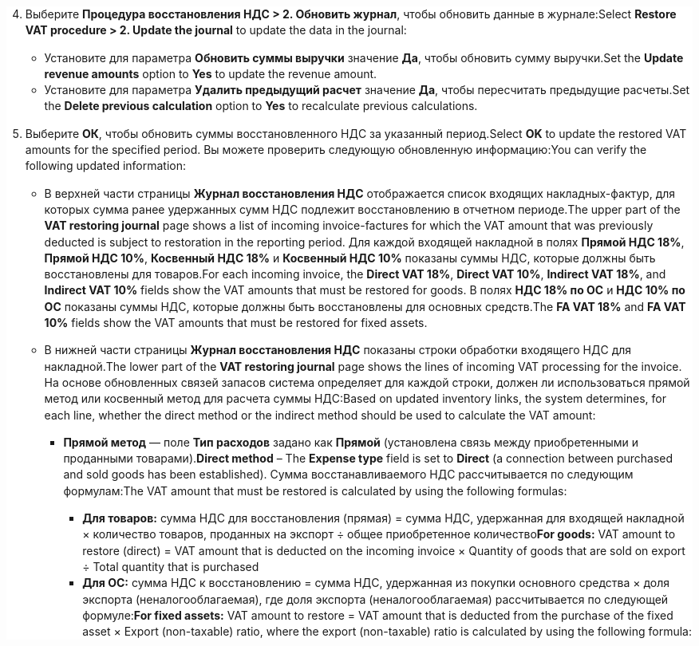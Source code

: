 4. <span data-ttu-id="9b22e-165">Выберите **Процедура восстановления НДС \> 2. Обновить журнал**, чтобы обновить данные в журнале:</span><span class="sxs-lookup"><span data-stu-id="9b22e-165">Select **Restore VAT procedure \> 2. Update the journal** to update the data in the journal:</span></span>

    - <span data-ttu-id="9b22e-166">Установите для параметра **Обновить суммы выручки** значение **Да**, чтобы обновить сумму выручки.</span><span class="sxs-lookup"><span data-stu-id="9b22e-166">Set the **Update revenue amounts** option to **Yes** to update the revenue amount.</span></span>
    - <span data-ttu-id="9b22e-167">Установите для параметра **Удалить предыдущий расчет** значение **Да**, чтобы пересчитать предыдущие расчеты.</span><span class="sxs-lookup"><span data-stu-id="9b22e-167">Set the **Delete previous calculation** option to **Yes** to recalculate previous calculations.</span></span>

5.  <span data-ttu-id="9b22e-168">Выберите **ОК**, чтобы обновить суммы восстановленного НДС за указанный период.</span><span class="sxs-lookup"><span data-stu-id="9b22e-168">Select **OK** to update the restored VAT amounts for the specified period.</span></span> <span data-ttu-id="9b22e-169">Вы можете проверить следующую обновленную информацию:</span><span class="sxs-lookup"><span data-stu-id="9b22e-169">You can verify the following updated information:</span></span>

    - <span data-ttu-id="9b22e-170">В верхней части страницы **Журнал восстановления НДС** отображается список входящих накладных-фактур, для которых сумма ранее удержанных сумм НДС подлежит восстановлению в отчетном периоде.</span><span class="sxs-lookup"><span data-stu-id="9b22e-170">The upper part of the **VAT restoring journal** page shows a list of incoming invoice-factures for which the VAT amount that was previously deducted is subject to restoration in the reporting period.</span></span> <span data-ttu-id="9b22e-171">Для каждой входящей накладной в полях **Прямой НДС 18%**, **Прямой НДС 10%**, **Косвенный НДС 18%** и **Косвенный НДС 10%** показаны суммы НДС, которые должны быть восстановлены для товаров.</span><span class="sxs-lookup"><span data-stu-id="9b22e-171">For each incoming invoice, the **Direct VAT 18%**, **Direct VAT 10%**, **Indirect VAT 18%**, and **Indirect VAT 10%** fields show the VAT amounts that must be restored for goods.</span></span> <span data-ttu-id="9b22e-172">В полях **НДС 18% по ОС** и **НДС 10% по ОС** показаны суммы НДС, которые должны быть восстановлены для основных средств.</span><span class="sxs-lookup"><span data-stu-id="9b22e-172">The **FA VAT 18%** and **FA VAT 10%** fields show the VAT amounts that must be restored for fixed assets.</span></span>
    - <span data-ttu-id="9b22e-173">В нижней части страницы **Журнал восстановления НДС** показаны строки обработки входящего НДС для накладной.</span><span class="sxs-lookup"><span data-stu-id="9b22e-173">The lower part of the **VAT restoring journal** page shows the lines of incoming VAT processing for the invoice.</span></span> <span data-ttu-id="9b22e-174">На основе обновленных связей запасов система определяет для каждой строки, должен ли использоваться прямой метод или косвенный метод для расчета суммы НДС:</span><span class="sxs-lookup"><span data-stu-id="9b22e-174">Based on updated inventory links, the system determines, for each line, whether the direct method or the indirect method should be used to calculate the VAT amount:</span></span>

      - <span data-ttu-id="9b22e-175">**Прямой метод** — поле **Тип расходов** задано как **Прямой** (установлена связь между приобретенными и проданными товарами).</span><span class="sxs-lookup"><span data-stu-id="9b22e-175">**Direct method** – The **Expense type** field is set to **Direct** (a connection between purchased and sold goods has been  established).</span></span> <span data-ttu-id="9b22e-176">Сумма восстанавливаемого НДС рассчитывается по следующим формулам:</span><span class="sxs-lookup"><span data-stu-id="9b22e-176">The VAT amount that must be restored is calculated by using the following formulas:</span></span>

          - <span data-ttu-id="9b22e-177">**Для товаров:** сумма НДС для восстановления (прямая) = сумма НДС, удержанная для входящей накладной × количество товаров, проданных на экспорт ÷ общее приобретенное количество</span><span class="sxs-lookup"><span data-stu-id="9b22e-177">**For goods:** VAT amount to restore (direct) = VAT amount that is deducted on the incoming invoice × Quantity of goods that are sold on export ÷ Total quantity that is purchased</span></span>
          - <span data-ttu-id="9b22e-178">**Для ОС:** сумма НДС к восстановлению = сумма НДС, удержанная из покупки основного средства × доля экспорта (неналогооблагаемая), где доля экспорта (неналогооблагаемая) рассчитывается по следующей формуле:</span><span class="sxs-lookup"><span data-stu-id="9b22e-178">**For fixed assets:** VAT amount to restore = VAT amount that is deducted from the purchase of the fixed asset × Export (non-taxable) ratio, where the export (non-taxable) ratio is calculated by using the following formula:</span></span>
